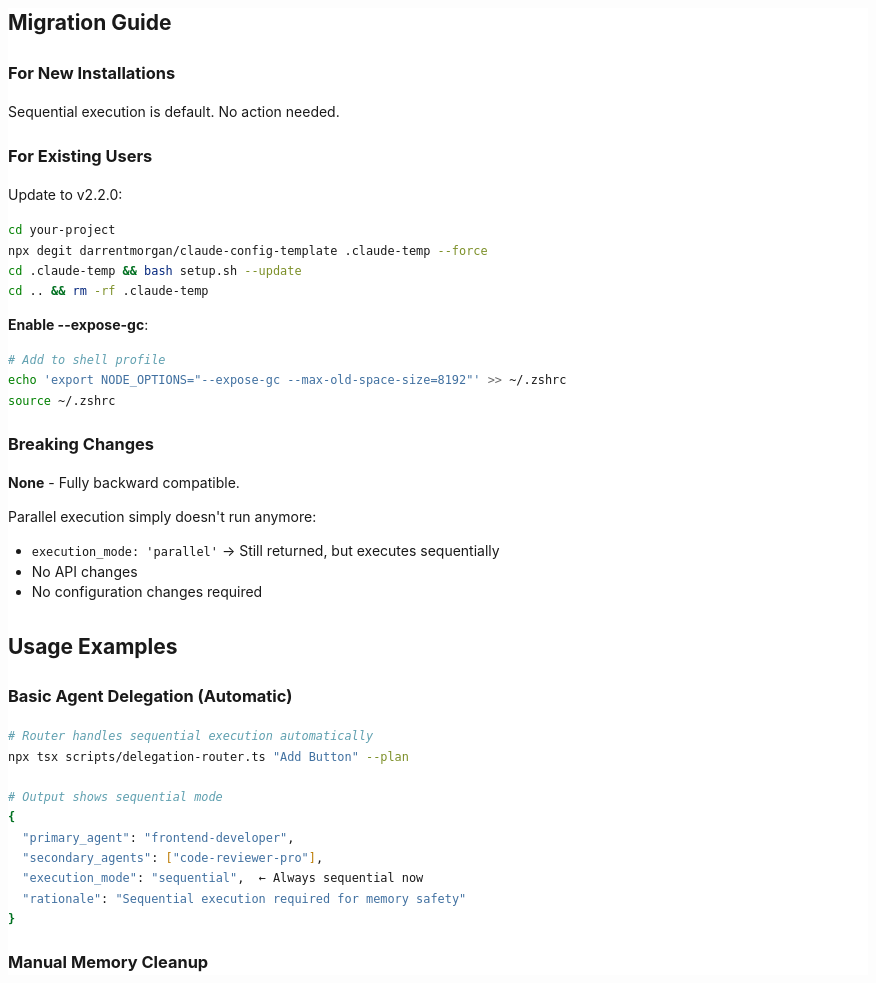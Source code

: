 ## Migration Guide

### For New Installations

Sequential execution is default. No action needed.

### For Existing Users

Update to v2.2.0:

```bash
cd your-project
npx degit darrentmorgan/claude-config-template .claude-temp --force
cd .claude-temp && bash setup.sh --update
cd .. && rm -rf .claude-temp
```

**Enable --expose-gc**:

```bash
# Add to shell profile
echo 'export NODE_OPTIONS="--expose-gc --max-old-space-size=8192"' >> ~/.zshrc
source ~/.zshrc
```

### Breaking Changes

**None** - Fully backward compatible.

Parallel execution simply doesn't run anymore:
- `execution_mode: 'parallel'` → Still returned, but executes sequentially
- No API changes
- No configuration changes required

## Usage Examples

### Basic Agent Delegation (Automatic)

```bash
# Router handles sequential execution automatically
npx tsx scripts/delegation-router.ts "Add Button" --plan

# Output shows sequential mode
{
  "primary_agent": "frontend-developer",
  "secondary_agents": ["code-reviewer-pro"],
  "execution_mode": "sequential",  ← Always sequential now
  "rationale": "Sequential execution required for memory safety"
}
```

### Manual Memory Cleanup
